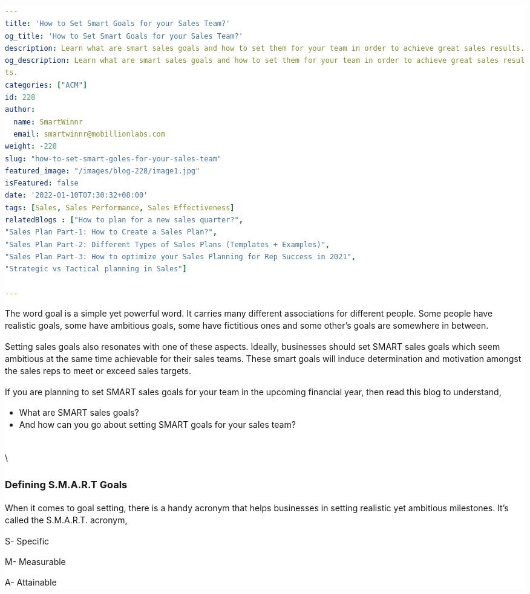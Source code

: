 ```yaml
---
title: 'How to Set Smart Goals for your Sales Team?'
og_title: 'How to Set Smart Goals for your Sales Team?'
description: Learn what are smart sales goals and how to set them for your team in order to achieve great sales results.
og_description: Learn what are smart sales goals and how to set them for your team in order to achieve great sales results.
categories: ["ACM"]
id: 228
author:
  name: SmartWinnr
  email: smartwinnr@mobillionlabs.com
weight: -228
slug: "how-to-set-smart-goles-for-your-sales-team"
featured_image: "/images/blog-228/image1.jpg"
isFeatured: false
date: '2022-01-10T07:30:32+08:00'
tags: [Sales, Sales Performance, Sales Effectiveness]
relatedBlogs : ["How to plan for a new sales quarter?",
"Sales Plan Part-1: How to Create a Sales Plan?",
"Sales Plan Part-2: Different Types of Sales Plans (Templates + Examples)",
"Sales Plan Part-3: How to optimize your Sales Planning for Rep Success in 2021",
"Strategic vs Tactical planning in Sales"]

---
```


The word goal is a simple yet powerful word. It carries many different associations for different people. Some people have realistic goals, some have ambitious goals, some have fictitious ones and some other’s goals are somewhere in between.

Setting sales goals also resonates with one of these aspects. Ideally, businesses should set SMART sales goals which seem ambitious at the same time achievable for their sales teams. These smart goals will induce determination and motivation amongst the sales reps to meet or exceed sales targets.

If you are planning to set SMART sales goals for your team in the upcoming financial year, then read this blog to understand,

* What are SMART sales goals?
* And how can you go about setting SMART goals for your sales team?

\
\

### **Defining S.M.A.R.T Goals**

When it comes to goal setting, there is a handy acronym that helps businesses in setting realistic yet ambitious milestones. It’s called the S.M.A.R.T. acronym,

S- Specific

M- Measurable

A- Attainable
